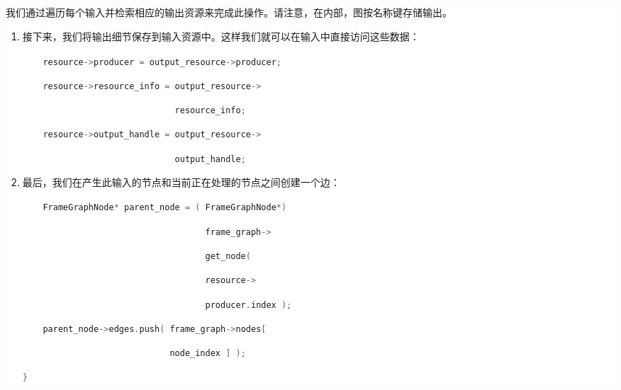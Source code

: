 我们通过遍历每个输入并检索相应的输出资源来完成此操作。请注意，在内部，图按名称键存储输出。

1.  接下来，我们将输出细节保存到输入资源中。这样我们就可以在输入中直接访问这些数据：

    ```cpp
        resource->producer = output_resource->producer;
    ```

    ```cpp
        resource->resource_info = output_resource->
    ```

    ```cpp
                                  resource_info;
    ```

    ```cpp
        resource->output_handle = output_resource->
    ```

    ```cpp
                                  output_handle;
    ```

1.  最后，我们在产生此输入的节点和当前正在处理的节点之间创建一个边：

    ```cpp
        FrameGraphNode* parent_node = ( FrameGraphNode*)
    ```

    ```cpp
                                        frame_graph->
    ```

    ```cpp
                                        get_node(
    ```

    ```cpp
                                        resource->
    ```

    ```cpp
                                        producer.index );
    ```

    ```cpp
        parent_node->edges.push( frame_graph->nodes[
    ```

    ```cpp
                                 node_index ] );
    ```

    ```cpp
    }
    ```
